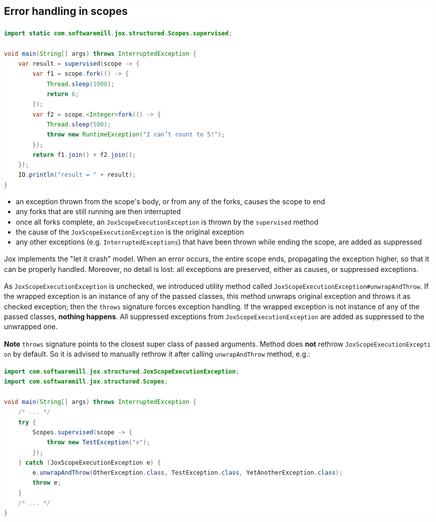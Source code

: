 ## Error handling in scopes

```java
import static com.softwaremill.jox.structured.Scopes.supervised;

void main(String[] args) throws InterruptedException {
    var result = supervised(scope -> {
        var f1 = scope.fork(() -> {
            Thread.sleep(1000);
            return 6;
        });
        var f2 = scope.<Integer>fork(() -> {
            Thread.sleep(500);
            throw new RuntimeException("I can’t count to 5!");
        });
        return f1.join() + f2.join();
    });
    IO.println("result = " + result);
}
```

* an exception thrown from the scope's body, or from any of the forks, causes the scope to end
* any forks that are still running are then interrupted
* once all forks complete, an `JoxScopeExecutionException` is thrown by the `supervised` method
* the cause of the `JoxScopeExecutionException` is the original exception
* any other exceptions (e.g. `InterruptedExceptions`) that have been thrown while ending the scope, are added as
  suppressed

Jox implements the "let it crash" model. When an error occurs, the entire scope ends, propagating the exception higher,
so that it can be properly handled. Moreover, no detail is lost: all exceptions are preserved, either as causes, or
suppressed exceptions.

As `JoxScopeExecutionException` is unchecked, we introduced utility method called
`JoxScopeExecutionException#unwrapAndThrow`. If the wrapped exception is an instance of any of the passed classes, this
method unwraps original exception and throws it as checked exception; then the `throws` signature forces exception
handling. If the wrapped exception is not instance of any of the passed classes, **nothing happens**. All suppressed
exceptions from `JoxScopeExecutionException` are added as suppressed to the unwrapped one.

**Note** `throws` signature points to the closest super class of passed arguments.
Method does **not** rethrow `JoxScopeExecutionException` by default.
So it is advised to manually rethrow it after calling `unwrapAndThrow` method, e.g.:

```java
import com.softwaremill.jox.structured.JoxScopeExecutionException;
import com.softwaremill.jox.structured.Scopes;

void main(String[] args) throws InterruptedException {
    /* ... */
    try {
        Scopes.supervised(scope -> {
            throw new TestException("x");
        });
    } catch (JoxScopeExecutionException e) {
        e.unwrapAndThrow(OtherException.class, TestException.class, YetAnotherException.class);
        throw e;
    }
    /* ... */
}
```
